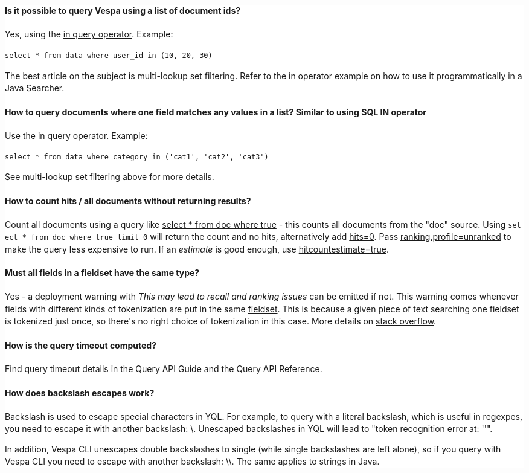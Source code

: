 #### Is it possible to query Vespa using a list of document ids?
Yes, using the [in query operator](reference/query-language-reference.html#in). Example:
```
select * from data where user_id in (10, 20, 30)
```
The best article on the subject is
[multi-lookup set filtering](performance/feature-tuning.html#multi-lookup-set-filtering).
Refer to the [in operator example](multivalue-query-operators.html#in-example)
on how to use it programmatically in a [Java Searcher](searcher-development.html).

#### How to query documents where one field matches any values in a list? Similar to using SQL IN operator
Use the [in query operator](reference/query-language-reference.html#in). Example:
```
select * from data where category in ('cat1', 'cat2', 'cat3')
```
See [multi-lookup set filtering](#is-it-possible-to-query-vespa-using-a-list-of-document-ids)
above for more details.


#### How to count hits / all documents without returning results?
Count all documents using a query like [select * from doc where true](query-language.html) -
this counts all documents from the "doc" source.
Using `select * from doc where true limit 0` will return the count and no hits,
alternatively add [hits=0](reference/query-api-reference.html#hits).
Pass [ranking.profile=unranked](reference/query-api-reference.html#ranking.profile)
to make the query less expensive to run.
If an _estimate_ is good enough, use [hitcountestimate=true](reference/query-api-reference.html#hitcountestimate).

#### Must all fields in a fieldset have the same type?
Yes - a deployment warning with _This may lead to recall and ranking issues_ can be emitted if not.
This warning comes whenever fields with different kinds of tokenization are put in the same
[fieldset](reference/schema-reference.html#fieldset).
This is because a given piece of text searching one fieldset is tokenized just once,
so there's no right choice of tokenization in this case.
More details on [stack overflow](https://stackoverflow.com/questions/72784136/why-vepsa-easily-warning-me-this-may-lead-to-recall-and-ranking-issues).

#### How is the query timeout computed?
Find query timeout details in the [Query API Guide](query-api.html#timeout)
and the [Query API Reference](reference/query-api-reference.html#timeout).

#### How does backslash escapes work?
Backslash is used to escape special characters in YQL.
For example, to query with a literal backslash, which is useful in regexpes, 
you need to escape it with another backslash: \\.
Unescaped backslashes in YQL will lead to "token recognition error at: '\'".

In addition, Vespa CLI unescapes double backslashes to single 
(while single backslashes are left alone), 
so if you query with Vespa CLI you need to escape with another backslash: \\\\. 
The same applies to strings in Java.
